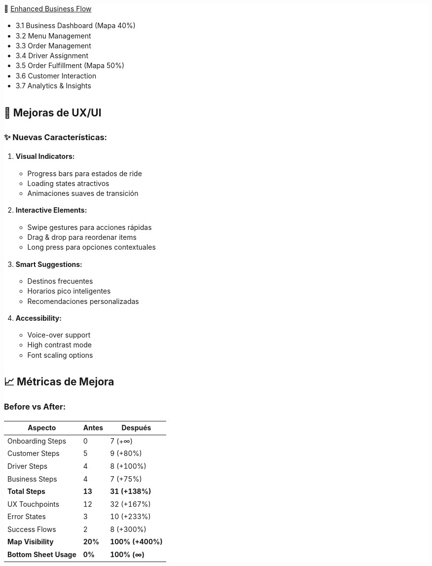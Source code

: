 📄 [Enhanced Business Flow](./business-enhanced-flow.md)

- 3.1 Business Dashboard (Mapa 40%)
- 3.2 Menu Management
- 3.3 Order Management
- 3.4 Driver Assignment
- 3.5 Order Fulfillment (Mapa 50%)
- 3.6 Customer Interaction
- 3.7 Analytics & Insights

## 🎨 Mejoras de UX/UI

### ✨ Nuevas Características:

1. **Visual Indicators:**
   - Progress bars para estados de ride
   - Loading states atractivos
   - Animaciones suaves de transición

2. **Interactive Elements:**
   - Swipe gestures para acciones rápidas
   - Drag & drop para reordenar items
   - Long press para opciones contextuales

3. **Smart Suggestions:**
   - Destinos frecuentes
   - Horarios pico inteligentes
   - Recomendaciones personalizadas

4. **Accessibility:**
   - Voice-over support
   - High contrast mode
   - Font scaling options

## 📈 Métricas de Mejora

### Before vs After:

| Aspecto                | Antes   | Después          |
| ---------------------- | ------- | ---------------- |
| Onboarding Steps       | 0       | 7 (+∞)           |
| Customer Steps         | 5       | 9 (+80%)         |
| Driver Steps           | 4       | 8 (+100%)        |
| Business Steps         | 4       | 7 (+75%)         |
| **Total Steps**        | **13**  | **31 (+138%)**   |
| UX Touchpoints         | 12      | 32 (+167%)       |
| Error States           | 3       | 10 (+233%)       |
| Success Flows          | 2       | 8 (+300%)        |
| **Map Visibility**     | **20%** | **100% (+400%)** |
| **Bottom Sheet Usage** | **0%**  | **100% (∞)**     |
